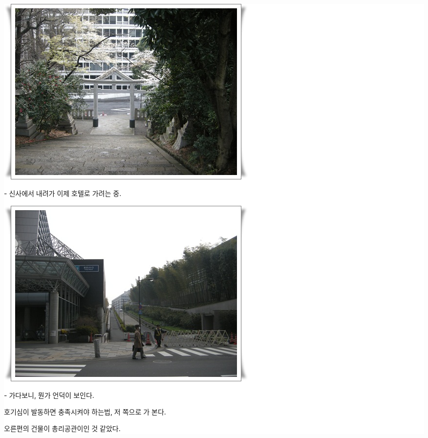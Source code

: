 ![](../pds/201303/31/80/a0109780_5157f1daaff13.jpg)

\- 신사에서 내려가 이제 호텔로 가려는 중.

![](../pds/201303/31/80/a0109780_5157f1db42daf.jpg)

\- 가다보니, 뭔가 언덕이 보인다.

호기심이 발동하면 충족시켜야 하는법, 저 쪽으로 가 본다.

오른편의 건물이 총리공관이인 것 같았다.
